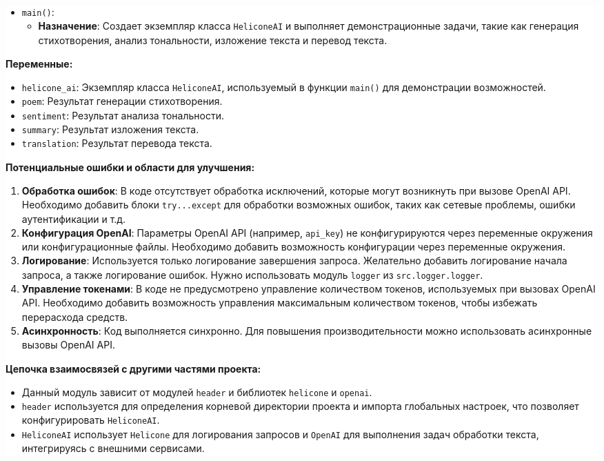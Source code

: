 *   `main()`:
    *   **Назначение**: Создает экземпляр класса `HeliconeAI` и выполняет демонстрационные задачи, такие как генерация стихотворения, анализ тональности, изложение текста и перевод текста.

**Переменные:**

*   `helicone_ai`: Экземпляр класса `HeliconeAI`, используемый в функции `main()` для демонстрации возможностей.
*   `poem`: Результат генерации стихотворения.
*   `sentiment`: Результат анализа тональности.
*   `summary`: Результат изложения текста.
*   `translation`: Результат перевода текста.

**Потенциальные ошибки и области для улучшения:**

1.  **Обработка ошибок**: В коде отсутствует обработка исключений, которые могут возникнуть при вызове OpenAI API. Необходимо добавить блоки `try...except` для обработки возможных ошибок, таких как сетевые проблемы, ошибки аутентификации и т.д.
2.  **Конфигурация OpenAI**: Параметры OpenAI API (например, `api_key`) не конфигурируются через переменные окружения или конфигурационные файлы. Необходимо добавить возможность конфигурации через переменные окружения.
3.  **Логирование**: Используется только логирование завершения запроса. Желательно добавить логирование начала запроса, а также логирование ошибок.  Нужно использовать модуль `logger` из `src.logger.logger`.
4.  **Управление токенами**: В коде не предусмотрено управление количеством токенов, используемых при вызовах OpenAI API. Необходимо добавить возможность управления максимальным количеством токенов, чтобы избежать перерасхода средств.
5.  **Асинхронность**: Код выполняется синхронно. Для повышения производительности можно использовать асинхронные вызовы OpenAI API.

**Цепочка взаимосвязей с другими частями проекта:**

*   Данный модуль зависит от модулей `header` и библиотек `helicone` и `openai`.
*   `header` используется для определения корневой директории проекта и импорта глобальных настроек, что позволяет конфигурировать `HeliconeAI`.
*   `HeliconeAI` использует `Helicone` для логирования запросов и `OpenAI` для выполнения задач обработки текста, интегрируясь с внешними сервисами.